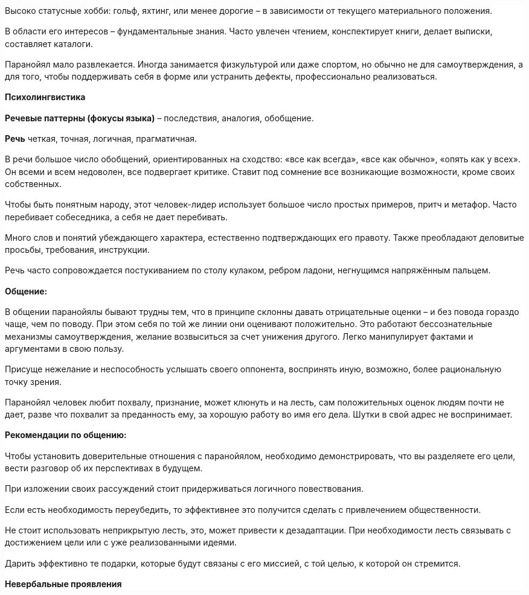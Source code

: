 Высоко статусные хобби: гольф, яхтинг, или менее дорогие – в зависимости от текущего материального положения.

В области его интересов – фундаментальные знания. Часто увлечен чтением, конспектирует книги, делает выписки, составляет каталоги.

Паранойял мало развлекается. Иногда занимается физкультурой или даже спортом, но обычно не для самоутверждения, а для того, чтобы поддерживать себя в форме или устранить дефекты, профессионально реализоваться.

**Психолингвистика**

**Речевые паттерны (фокусы языка)** – последствия, аналогия, обобщение.

**Речь** четкая, точная, логичная, прагматичная.

В речи большое число обобщений, ориентированных на сходство: «все как всегда», «все как обычно», «опять как у всех». Он всеми и всем недоволен, все подвергает критике. Ставит под сомнение все возникающие возможности, кроме своих собственных.

Чтобы быть понятным народу, этот человек-лидер использует большое число простых примеров, притч и метафор. Часто перебивает собеседника, а себя не дает перебивать.

Много слов и понятий убеждающего характера, естественно подтверждающих его правоту. Также преобладают деловитые просьбы, требования, инструкции.

Речь часто сопровождается постукиванием по столу кулаком, ребром ладони, негнущимся напряжённым пальцем.

**Общение:**

В общении паранойялы бывают трудны тем, что в принципе склонны давать отрицательные оценки – и без повода гораздо чаще, чем по поводу. При этом себя по той же линии они оценивают положительно. Это работают бессознательные механизмы самоутверждения, желание возвыситься за счет унижения другого. Легко манипулирует фактами и аргументами в свою пользу.

Присуще нежелание и неспособность услышать своего оппонента, воспринять иную, возможно, более рациональную точку зрения.

Паранойял человек любит похвалу, признание, может клюнуть и на лесть, сам положительных оценок людям почти не дает, разве что похвалит за преданность ему, за хорошую работу во имя его дела. Шутки в свой адрес не воспринимает.

**Рекомендации по общению:**

Чтобы установить доверительные отношения с паранойялом, необходимо демонстрировать, что вы разделяете его цели, вести разговор об их перспективах в будущем.

При изложении своих рассуждений стоит придерживаться логичного повествования.

Если есть необходимость переубедить, то эффективнее это получится сделать с привлечением общественности.

Не стоит использовать неприкрытую лесть, это, может привести к дезадаптации. При необходимости лесть связывать с достижением цели или с уже реализованными идеями.

Дарить эффективно те подарки, которые будут связаны с его миссией, с той целью, к которой он стремится.

**Невербальные проявления**
